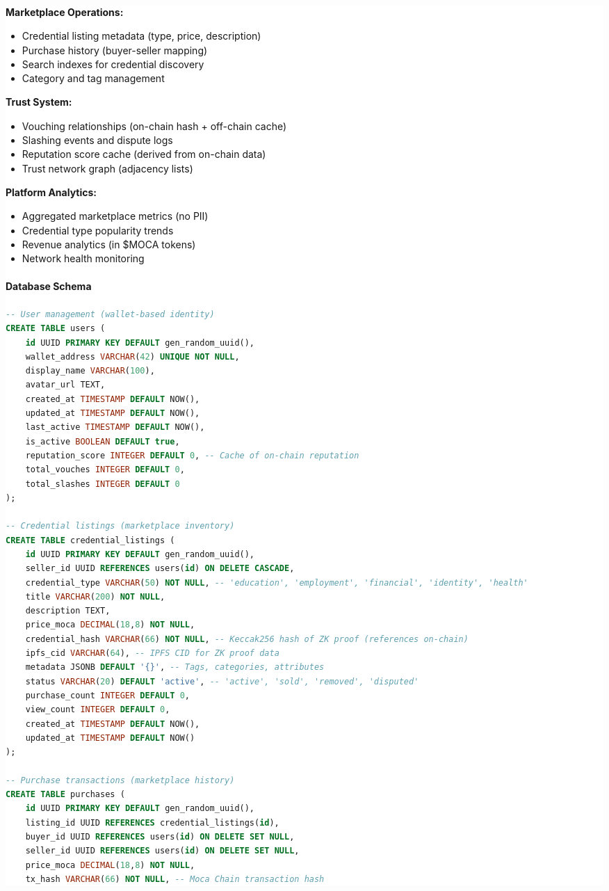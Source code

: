 **Marketplace Operations:**

- Credential listing metadata (type, price, description)
- Purchase history (buyer-seller mapping)
- Search indexes for credential discovery
- Category and tag management

**Trust System:**

- Vouching relationships (on-chain hash + off-chain cache)
- Slashing events and dispute logs
- Reputation score cache (derived from on-chain data)
- Trust network graph (adjacency lists)

**Platform Analytics:**

- Aggregated marketplace metrics (no PII)
- Credential type popularity trends
- Revenue analytics (in $MOCA tokens)
- Network health monitoring

#### Database Schema

```sql
-- User management (wallet-based identity)
CREATE TABLE users (
    id UUID PRIMARY KEY DEFAULT gen_random_uuid(),
    wallet_address VARCHAR(42) UNIQUE NOT NULL,
    display_name VARCHAR(100),
    avatar_url TEXT,
    created_at TIMESTAMP DEFAULT NOW(),
    updated_at TIMESTAMP DEFAULT NOW(),
    last_active TIMESTAMP DEFAULT NOW(),
    is_active BOOLEAN DEFAULT true,
    reputation_score INTEGER DEFAULT 0, -- Cache of on-chain reputation
    total_vouches INTEGER DEFAULT 0,
    total_slashes INTEGER DEFAULT 0
);

-- Credential listings (marketplace inventory)
CREATE TABLE credential_listings (
    id UUID PRIMARY KEY DEFAULT gen_random_uuid(),
    seller_id UUID REFERENCES users(id) ON DELETE CASCADE,
    credential_type VARCHAR(50) NOT NULL, -- 'education', 'employment', 'financial', 'identity', 'health'
    title VARCHAR(200) NOT NULL,
    description TEXT,
    price_moca DECIMAL(18,8) NOT NULL,
    credential_hash VARCHAR(66) NOT NULL, -- Keccak256 hash of ZK proof (references on-chain)
    ipfs_cid VARCHAR(64), -- IPFS CID for ZK proof data
    metadata JSONB DEFAULT '{}', -- Tags, categories, attributes
    status VARCHAR(20) DEFAULT 'active', -- 'active', 'sold', 'removed', 'disputed'
    purchase_count INTEGER DEFAULT 0,
    view_count INTEGER DEFAULT 0,
    created_at TIMESTAMP DEFAULT NOW(),
    updated_at TIMESTAMP DEFAULT NOW()
);

-- Purchase transactions (marketplace history)
CREATE TABLE purchases (
    id UUID PRIMARY KEY DEFAULT gen_random_uuid(),
    listing_id UUID REFERENCES credential_listings(id),
    buyer_id UUID REFERENCES users(id) ON DELETE SET NULL,
    seller_id UUID REFERENCES users(id) ON DELETE SET NULL,
    price_moca DECIMAL(18,8) NOT NULL,
    tx_hash VARCHAR(66) NOT NULL, -- Moca Chain transaction hash
```